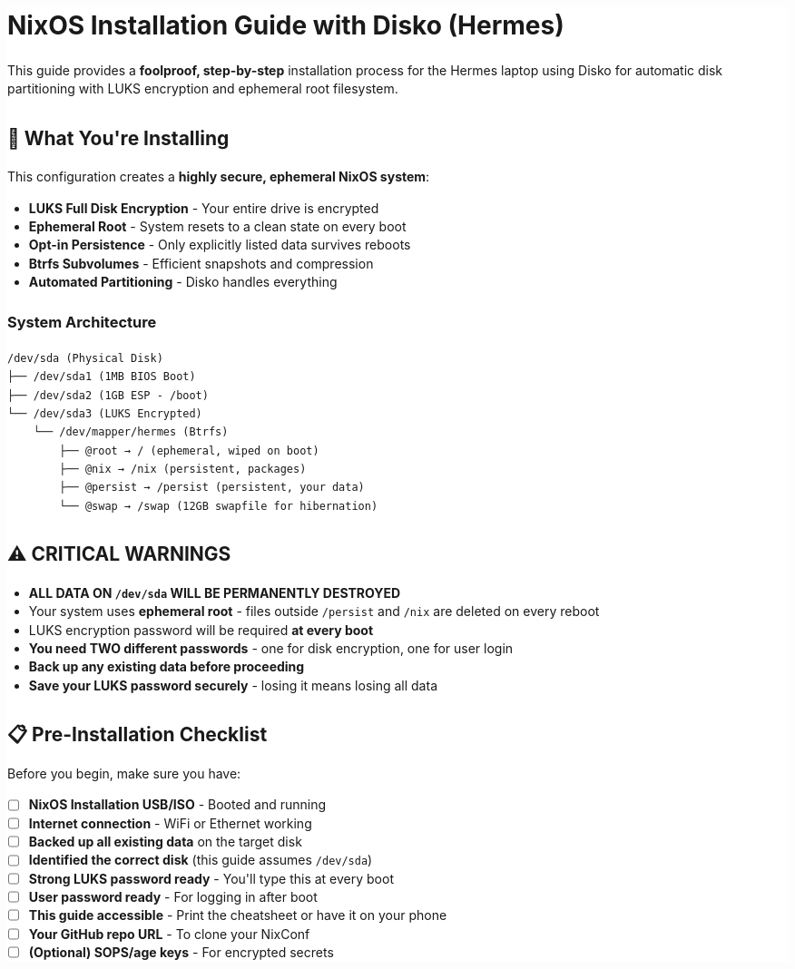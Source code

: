# NixOS Installation Guide with Disko (Hermes)

This guide provides a **foolproof, step-by-step** installation process for the Hermes laptop using Disko for automatic disk partitioning with LUKS encryption and ephemeral root filesystem.

## 📖 What You're Installing

This configuration creates a **highly secure, ephemeral NixOS system**:

- **LUKS Full Disk Encryption** - Your entire drive is encrypted
- **Ephemeral Root** - System resets to a clean state on every boot
- **Opt-in Persistence** - Only explicitly listed data survives reboots
- **Btrfs Subvolumes** - Efficient snapshots and compression
- **Automated Partitioning** - Disko handles everything

### System Architecture

```
/dev/sda (Physical Disk)
├── /dev/sda1 (1MB BIOS Boot)
├── /dev/sda2 (1GB ESP - /boot)
└── /dev/sda3 (LUKS Encrypted)
    └── /dev/mapper/hermes (Btrfs)
        ├── @root → / (ephemeral, wiped on boot)
        ├── @nix → /nix (persistent, packages)
        ├── @persist → /persist (persistent, your data)
        └── @swap → /swap (12GB swapfile for hibernation)
```

## ⚠️ CRITICAL WARNINGS

- **ALL DATA ON `/dev/sda` WILL BE PERMANENTLY DESTROYED**
- Your system uses **ephemeral root** - files outside `/persist` and `/nix` are deleted on every reboot
- LUKS encryption password will be required **at every boot**
- **You need TWO different passwords** - one for disk encryption, one for user login
- **Back up any existing data before proceeding**
- **Save your LUKS password securely** - losing it means losing all data

## 📋 Pre-Installation Checklist

Before you begin, make sure you have:

- [ ] **NixOS Installation USB/ISO** - Booted and running
- [ ] **Internet connection** - WiFi or Ethernet working
- [ ] **Backed up all existing data** on the target disk
- [ ] **Identified the correct disk** (this guide assumes `/dev/sda`)
- [ ] **Strong LUKS password ready** - You'll type this at every boot
- [ ] **User password ready** - For logging in after boot
- [ ] **This guide accessible** - Print the cheatsheet or have it on your phone
- [ ] **Your GitHub repo URL** - To clone your NixConf
- [ ] **(Optional) SOPS/age keys** - For encrypted secrets
